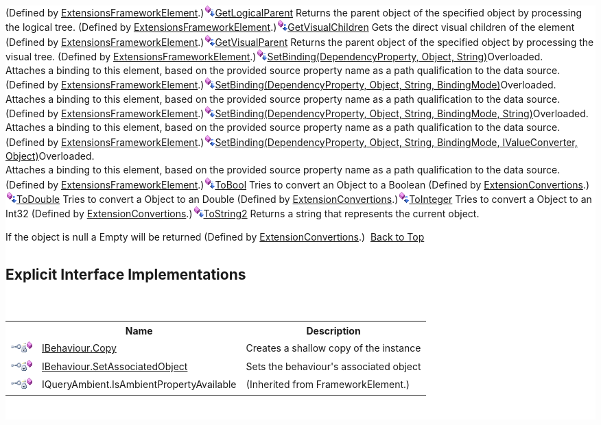  (Defined by <a href="T_Couldron_ExtensionsFrameworkElement">ExtensionsFrameworkElement</a>.)</td></tr><tr><td>![Public Extension Method](media/pubextension.gif "Public Extension Method")</td><td><a href="M_Couldron_ExtensionsFrameworkElement_GetLogicalParent">GetLogicalParent</a></td><td>
Returns the parent object of the specified object by processing the logical tree.
 (Defined by <a href="T_Couldron_ExtensionsFrameworkElement">ExtensionsFrameworkElement</a>.)</td></tr><tr><td>![Public Extension Method](media/pubextension.gif "Public Extension Method")</td><td><a href="M_Couldron_ExtensionsFrameworkElement_GetVisualChildren">GetVisualChildren</a></td><td>
Gets the direct visual children of the element
 (Defined by <a href="T_Couldron_ExtensionsFrameworkElement">ExtensionsFrameworkElement</a>.)</td></tr><tr><td>![Public Extension Method](media/pubextension.gif "Public Extension Method")</td><td><a href="M_Couldron_ExtensionsFrameworkElement_GetVisualParent">GetVisualParent</a></td><td>
Returns the parent object of the specified object by processing the visual tree.
 (Defined by <a href="T_Couldron_ExtensionsFrameworkElement">ExtensionsFrameworkElement</a>.)</td></tr><tr><td>![Public Extension Method](media/pubextension.gif "Public Extension Method")</td><td><a href="M_Couldron_ExtensionsFrameworkElement_SetBinding">SetBinding(DependencyProperty, Object, String)</a></td><td>Overloaded.  
Attaches a binding to this element, based on the provided source property name as a path qualification to the data source.
 (Defined by <a href="T_Couldron_ExtensionsFrameworkElement">ExtensionsFrameworkElement</a>.)</td></tr><tr><td>![Public Extension Method](media/pubextension.gif "Public Extension Method")</td><td><a href="M_Couldron_ExtensionsFrameworkElement_SetBinding_1">SetBinding(DependencyProperty, Object, String, BindingMode)</a></td><td>Overloaded.  
Attaches a binding to this element, based on the provided source property name as a path qualification to the data source.
 (Defined by <a href="T_Couldron_ExtensionsFrameworkElement">ExtensionsFrameworkElement</a>.)</td></tr><tr><td>![Public Extension Method](media/pubextension.gif "Public Extension Method")</td><td><a href="M_Couldron_ExtensionsFrameworkElement_SetBinding_2">SetBinding(DependencyProperty, Object, String, BindingMode, String)</a></td><td>Overloaded.  
Attaches a binding to this element, based on the provided source property name as a path qualification to the data source.
 (Defined by <a href="T_Couldron_ExtensionsFrameworkElement">ExtensionsFrameworkElement</a>.)</td></tr><tr><td>![Public Extension Method](media/pubextension.gif "Public Extension Method")</td><td><a href="M_Couldron_ExtensionsFrameworkElement_SetBinding_3">SetBinding(DependencyProperty, Object, String, BindingMode, IValueConverter, Object)</a></td><td>Overloaded.  
Attaches a binding to this element, based on the provided source property name as a path qualification to the data source.
 (Defined by <a href="T_Couldron_ExtensionsFrameworkElement">ExtensionsFrameworkElement</a>.)</td></tr><tr><td>![Public Extension Method](media/pubextension.gif "Public Extension Method")</td><td><a href="M_Couldron_ExtensionConvertions_ToBool">ToBool</a></td><td>
Tries to convert an Object to a Boolean
 (Defined by <a href="T_Couldron_ExtensionConvertions">ExtensionConvertions</a>.)</td></tr><tr><td>![Public Extension Method](media/pubextension.gif "Public Extension Method")</td><td><a href="M_Couldron_ExtensionConvertions_ToDouble">ToDouble</a></td><td>
Tries to convert a Object to an Double
 (Defined by <a href="T_Couldron_ExtensionConvertions">ExtensionConvertions</a>.)</td></tr><tr><td>![Public Extension Method](media/pubextension.gif "Public Extension Method")</td><td><a href="M_Couldron_ExtensionConvertions_ToInteger">ToInteger</a></td><td>
Tries to convert a Object to an Int32
 (Defined by <a href="T_Couldron_ExtensionConvertions">ExtensionConvertions</a>.)</td></tr><tr><td>![Public Extension Method](media/pubextension.gif "Public Extension Method")</td><td><a href="M_Couldron_ExtensionConvertions_ToString2">ToString2</a></td><td>
Returns a string that represents the current object. 

 If the object is null a Empty will be returned
 (Defined by <a href="T_Couldron_ExtensionConvertions">ExtensionConvertions</a>.)</td></tr></table>&nbsp;
<a href="#windowconfiguration-methods">Back to Top</a>

## Explicit Interface Implementations
&nbsp;<table><tr><th></th><th>Name</th><th>Description</th></tr><tr><td>![Explicit interface implementation](media/pubinterface.gif "Explicit interface implementation")![Private method](media/privmethod.gif "Private method")</td><td><a href="M_Couldron_Behaviours_WindowConfiguration_Couldron_Behaviours_IBehaviour_Copy">IBehaviour.Copy</a></td><td>
Creates a shallow copy of the instance</td></tr><tr><td>![Explicit interface implementation](media/pubinterface.gif "Explicit interface implementation")![Private method](media/privmethod.gif "Private method")</td><td><a href="M_Couldron_Behaviours_WindowConfiguration_Couldron_Behaviours_IBehaviour_SetAssociatedObject">IBehaviour.SetAssociatedObject</a></td><td>
Sets the behaviour's associated object</td></tr><tr><td>![Explicit interface implementation](media/pubinterface.gif "Explicit interface implementation")![Private method](media/privmethod.gif "Private method")</td><td>IQueryAmbient.IsAmbientPropertyAvailable</td><td> (Inherited from FrameworkElement.)</td></tr></table>&nbsp;